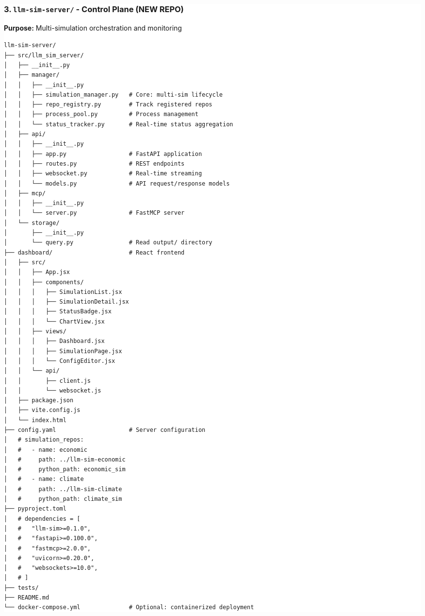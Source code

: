 ### 3. `llm-sim-server/` - Control Plane (NEW REPO)

**Purpose:** Multi-simulation orchestration and monitoring

```
llm-sim-server/
├── src/llm_sim_server/
│   ├── __init__.py
│   ├── manager/
│   │   ├── __init__.py
│   │   ├── simulation_manager.py   # Core: multi-sim lifecycle
│   │   ├── repo_registry.py        # Track registered repos
│   │   ├── process_pool.py         # Process management
│   │   └── status_tracker.py       # Real-time status aggregation
│   ├── api/
│   │   ├── __init__.py
│   │   ├── app.py                  # FastAPI application
│   │   ├── routes.py               # REST endpoints
│   │   ├── websocket.py            # Real-time streaming
│   │   └── models.py               # API request/response models
│   ├── mcp/
│   │   ├── __init__.py
│   │   └── server.py               # FastMCP server
│   └── storage/
│       ├── __init__.py
│       └── query.py                # Read output/ directory
├── dashboard/                      # React frontend
│   ├── src/
│   │   ├── App.jsx
│   │   ├── components/
│   │   │   ├── SimulationList.jsx
│   │   │   ├── SimulationDetail.jsx
│   │   │   ├── StatusBadge.jsx
│   │   │   └── ChartView.jsx
│   │   ├── views/
│   │   │   ├── Dashboard.jsx
│   │   │   ├── SimulationPage.jsx
│   │   │   └── ConfigEditor.jsx
│   │   └── api/
│   │       ├── client.js
│   │       └── websocket.js
│   ├── package.json
│   ├── vite.config.js
│   └── index.html
├── config.yaml                     # Server configuration
│   # simulation_repos:
│   #   - name: economic
│   #     path: ../llm-sim-economic
│   #     python_path: economic_sim
│   #   - name: climate
│   #     path: ../llm-sim-climate
│   #     python_path: climate_sim
├── pyproject.toml
│   # dependencies = [
│   #   "llm-sim>=0.1.0",
│   #   "fastapi>=0.100.0",
│   #   "fastmcp>=2.0.0",
│   #   "uvicorn>=0.20.0",
│   #   "websockets>=10.0",
│   # ]
├── tests/
├── README.md
└── docker-compose.yml              # Optional: containerized deployment
```
